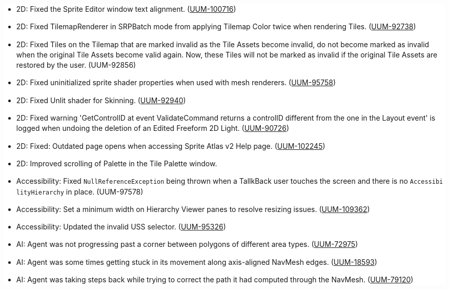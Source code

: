 - 2D: Fixed the Sprite Editor window text alignment.
    ([UUM-100716](https://issuetracker.unity3d.com/issues/misaligned-text-in-preferences-window-2d-animation-asperite-and-sprite-editor-preferences))

- 2D: Fixed TilemapRenderer in SRPBatch mode from applying Tilemap Color twice when rendering Tiles.
    ([UUM-92738](https://issuetracker.unity3d.com/issues/tilemaprenderer-color-will-display-significantly-darker-when-switching-a-tilemap-to-srp-batch-from-chunk-or-individual-mode))

- 2D: Fixed Tiles on the Tilemap that are marked invalid as the Tile Assets become invalid, do not become marked as invalid when the original Tile Assets become valid again. Now, these Tiles will not be marked as invalid if the original Tile Assets are restored by the user.
    (UUM-92856)

- 2D: Fixed uninitialized sprite shader properties when used with mesh renderers.
    ([UUM-95758](https://issuetracker.unity3d.com/issues/mesh-rendered-gameobject-using-the-spritelitdefault-material-becomes-invisible-when-animating-with-the-urp-sprite-lit-default-shader))

- 2D: Fixed Unlit shader for Skinning.
    ([UUM-92940](https://issuetracker.unity3d.com/issues/sprites-are-not-rotating-with-bones-when-the-sprite-type-is-unlit))

- 2D: Fixed warning 'GetControlID at event ValidateCommand returns a controlID different from the one in the Layout event' is logged when undoing the deletion of an Edited Freeform 2D Light.
    ([UUM-90726](https://issuetracker.unity3d.com/issues/warning-getcontrolid-at-event-validatecommand-returns-a-controlid-different-from-the-one-in-the-layout-event-is-logged-when-undoing-the-deletion-of-an-edited-freeform-2d-light))

- 2D: Fixed: Outdated page opens when accessing Sprite Atlas v2 Help page.
    ([UUM-102245](https://issuetracker.unity3d.com/issues/outdated-page-opens-when-accessing-sprite-atlas-v2-reference-page))

- 2D: Improved scrolling of Palette in the Tile Palette window.

- Accessibility: Fixed `NullReferenceException` being thrown when a TallkBack user touches the screen and there is no `AccessibilityHierarchy` in place.
    (UUM-97578)

- Accessibility: Set a minimum width on Hierarchy Viewer panes to resolve resizing issues.
    ([UUM-109362](https://issuetracker.unity3d.com/issues/accessibility-hierarchy-viewer-sections-can-be-resized-to-zero-width))

- Accessibility: Updated the invalid USS selector.
    ([UUM-95326](https://issuetracker.unity3d.com/issues/warning-unknown-pseudo-class-multiline-is-logged-when-the-animator-is-loaded-or-in-use-after-picking-motion-in-a-states-inspector))

- AI: Agent was not progressing past a corner between polygons of different area types.
    ([UUM-72975](https://issuetracker.unity3d.com/issues/navmeshagent-gets-stuck-when-going-over-a-vertex-of-a-higher-cost-area))

- AI: Agent was some times getting stuck in its movement along axis-aligned NavMesh edges.
    ([UUM-18593](https://issuetracker.unity3d.com/issues/game-objects-get-stuck-in-an-infinite-loop-when-passing-navmesh-surface-nodes))

- AI: Agent was taking steps back while trying to correct the path it had computed through the NavMesh.
    ([UUM-79120](https://issuetracker.unity3d.com/issues/nav-mesh-agent-gets-stuck-and-oscillate-when-traveling-along-edges-and-corners-of-nav-mesh-areas-with-different-costs))
